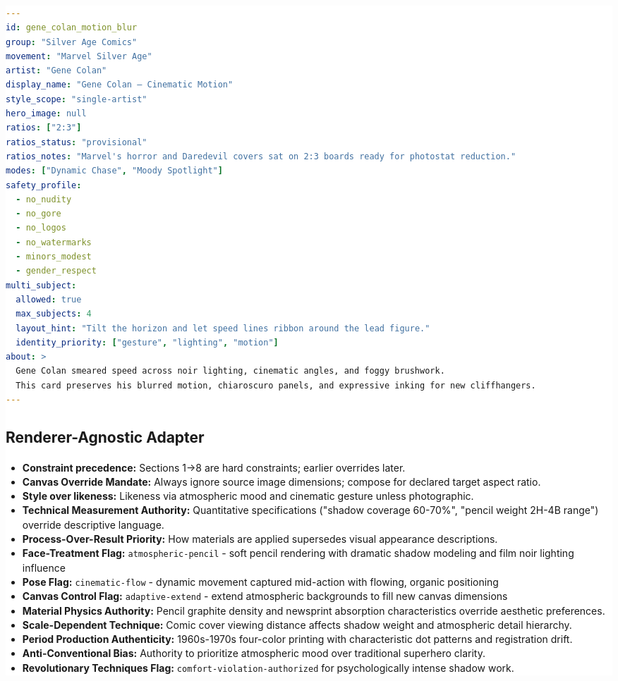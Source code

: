 ```yaml
---
id: gene_colan_motion_blur
group: "Silver Age Comics"
movement: "Marvel Silver Age"
artist: "Gene Colan"
display_name: "Gene Colan — Cinematic Motion"
style_scope: "single-artist"
hero_image: null
ratios: ["2:3"]
ratios_status: "provisional"
ratios_notes: "Marvel's horror and Daredevil covers sat on 2:3 boards ready for photostat reduction."
modes: ["Dynamic Chase", "Moody Spotlight"]
safety_profile:
  - no_nudity
  - no_gore
  - no_logos
  - no_watermarks
  - minors_modest
  - gender_respect
multi_subject:
  allowed: true
  max_subjects: 4
  layout_hint: "Tilt the horizon and let speed lines ribbon around the lead figure."
  identity_priority: ["gesture", "lighting", "motion"]
about: >
  Gene Colan smeared speed across noir lighting, cinematic angles, and foggy brushwork.
  This card preserves his blurred motion, chiaroscuro panels, and expressive inking for new cliffhangers.
---
```


## Renderer-Agnostic Adapter

- **Constraint precedence:** Sections 1→8 are hard constraints; earlier overrides later.
- **Canvas Override Mandate:** Always ignore source image dimensions; compose for declared target aspect ratio.
- **Style over likeness:** Likeness via atmospheric mood and cinematic gesture unless photographic.
- **Technical Measurement Authority:** Quantitative specifications ("shadow coverage 60-70%", "pencil weight 2H-4B range") override descriptive language.
- **Process-Over-Result Priority:** How materials are applied supersedes visual appearance descriptions.
- **Face-Treatment Flag:** `atmospheric-pencil` - soft pencil rendering with dramatic shadow modeling and film noir lighting influence
- **Pose Flag:** `cinematic-flow` - dynamic movement captured mid-action with flowing, organic positioning
- **Canvas Control Flag:** `adaptive-extend` - extend atmospheric backgrounds to fill new canvas dimensions
- **Material Physics Authority:** Pencil graphite density and newsprint absorption characteristics override aesthetic preferences.
- **Scale-Dependent Technique:** Comic cover viewing distance affects shadow weight and atmospheric detail hierarchy.
- **Period Production Authenticity:** 1960s-1970s four-color printing with characteristic dot patterns and registration drift.
- **Anti-Conventional Bias:** Authority to prioritize atmospheric mood over traditional superhero clarity.
- **Revolutionary Techniques Flag:** `comfort-violation-authorized` for psychologically intense shadow work.
